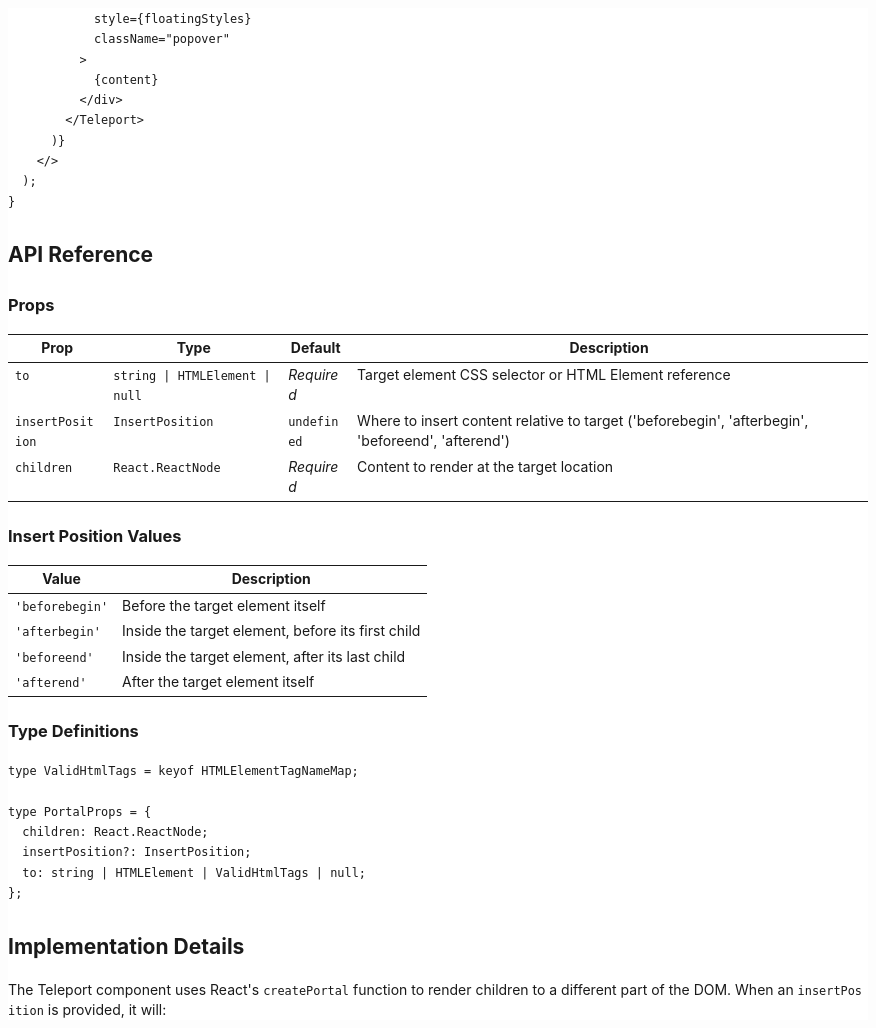 ```tsx
            style={floatingStyles}
            className="popover"
          >
            {content}
          </div>
        </Teleport>
      )}
    </>
  );
}
```

## API Reference

### Props

| Prop | Type | Default | Description |
|------|------|---------|-------------|
| `to` | `string \| HTMLElement \| null` | *Required* | Target element CSS selector or HTML Element reference |
| `insertPosition` | `InsertPosition` | `undefined` | Where to insert content relative to target ('beforebegin', 'afterbegin', 'beforeend', 'afterend') |
| `children` | `React.ReactNode` | *Required* | Content to render at the target location |

### Insert Position Values

| Value | Description |
|-------|-------------|
| `'beforebegin'` | Before the target element itself |
| `'afterbegin'` | Inside the target element, before its first child |
| `'beforeend'` | Inside the target element, after its last child |
| `'afterend'` | After the target element itself |

### Type Definitions

```tsx
type ValidHtmlTags = keyof HTMLElementTagNameMap;

type PortalProps = {
  children: React.ReactNode;
  insertPosition?: InsertPosition;
  to: string | HTMLElement | ValidHtmlTags | null;
};
```

## Implementation Details

The Teleport component uses React's `createPortal` function to render children to a different part of the DOM. When an `insertPosition` is provided, it will:
